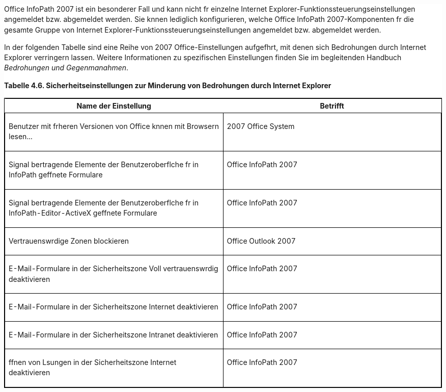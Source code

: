 Office InfoPath 2007 ist ein besonderer Fall und kann nicht fr einzelne Internet Explorer-Funktionssteuerungseinstellungen angemeldet bzw. abgemeldet werden. Sie knnen lediglich konfigurieren, welche Office InfoPath 2007-Komponenten fr die gesamte Gruppe von Internet Explorer-Funktionssteuerungseinstellungen angemeldet bzw. abgemeldet werden.
  
In der folgenden Tabelle sind eine Reihe von 2007 Office-Einstellungen aufgefhrt, mit denen sich Bedrohungen durch Internet Explorer verringern lassen. Weitere Informationen zu spezifischen Einstellungen finden Sie im begleitenden Handbuch *Bedrohungen und Gegenmanahmen*.
  
**Tabelle 4.6. Sicherheitseinstellungen zur Minderung von Bedrohungen durch Internet Explorer**

<p> </p>
<table style="border:1px solid black;">  
<colgroup>  
<col width="50%" />  
<col width="50%" />  
</colgroup>  
<thead>  
<tr class="header">  
<th>Name der Einstellung</th>  
<th>Betrifft</th>  
</tr>  
</thead>  
<tbody>  
<tr class="odd">
<td style="border:1px solid black;"><p>Benutzer mit frheren Versionen von Office knnen mit Browsern lesen...</p></td>
<td style="border:1px solid black;"><p>2007 Office System</p></td>
</tr>  
<tr class="even">
<td style="border:1px solid black;"><p>Signal bertragende Elemente der Benutzeroberflche fr in InfoPath geffnete Formulare</p></td>
<td style="border:1px solid black;"><p>Office InfoPath 2007</p></td>
</tr>  
<tr class="odd">
<td style="border:1px solid black;"><p>Signal bertragende Elemente der Benutzeroberflche fr in InfoPath-Editor-ActiveX geffnete Formulare</p></td>
<td style="border:1px solid black;"><p>Office InfoPath 2007</p></td>
</tr>  
<tr class="even">
<td style="border:1px solid black;"><p>Vertrauenswrdige Zonen blockieren</p></td>
<td style="border:1px solid black;"><p>Office Outlook 2007</p></td>
</tr>  
<tr class="odd">
<td style="border:1px solid black;"><p>E-Mail-Formulare in der Sicherheitszone Voll vertrauenswrdig deaktivieren</p></td>
<td style="border:1px solid black;"><p>Office InfoPath 2007</p></td>
</tr>  
<tr class="even">
<td style="border:1px solid black;"><p>E-Mail-Formulare in der Sicherheitszone Internet deaktivieren</p></td>
<td style="border:1px solid black;"><p>Office InfoPath 2007</p></td>
</tr>  
<tr class="odd">
<td style="border:1px solid black;"><p>E-Mail-Formulare in der Sicherheitszone Intranet deaktivieren</p></td>
<td style="border:1px solid black;"><p>Office InfoPath 2007</p></td>
</tr>  
<tr class="even">
<td style="border:1px solid black;"><p>ffnen von Lsungen in der Sicherheitszone Internet deaktivieren</p></td>
<td style="border:1px solid black;"><p>Office InfoPath 2007</p></td>
</tr>  
<tr class="odd">